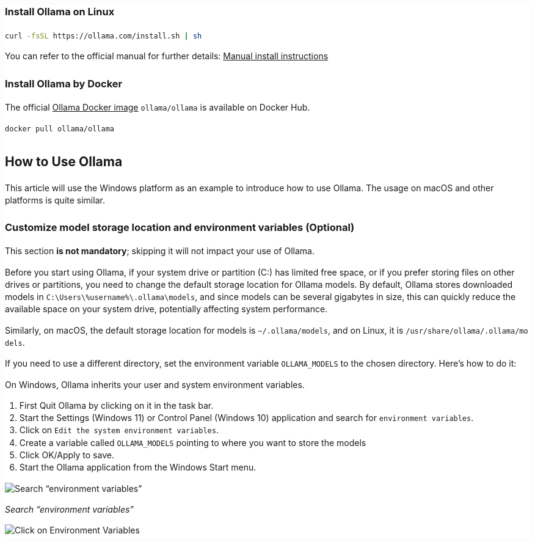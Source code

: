 ### Install Ollama on Linux

```bash
curl -fsSL https://ollama.com/install.sh | sh
```

You can refer to the official manual for further details: [Manual install instructions](https://github.com/ollama/ollama/blob/main/docs/linux.md)

### Install Ollama by **Docker**

The official [Ollama Docker image](https://hub.docker.com/r/ollama/ollama) `ollama/ollama` is available on Docker Hub.

```bash
docker pull ollama/ollama
```

## How to Use Ollama

This article will use the Windows platform as an example to introduce how to use Ollama. The usage on macOS and other platforms is quite similar.

### Customize model storage location and environment variables (Optional)

This section **is not mandatory**; skipping it will not impact your use of Ollama.

Before you start using Ollama, if your system drive or partition (C:) has limited free space, or if you prefer storing files on other drives or partitions, you need to change the default storage location for Ollama models. By default, Ollama stores downloaded models in `C:\Users\%username%\.ollama\models`, and since models can be several gigabytes in size, this can quickly reduce the available space on your system drive, potentially affecting system performance.

Similarly, on macOS, the default storage location for models is `~/.ollama/models`, and on Linux, it is `/usr/share/ollama/.ollama/models`.

If you need to use a different directory, set the environment variable `OLLAMA_MODELS` to the chosen directory. Here’s how to do it:

On Windows, Ollama inherits your user and system environment variables.

1. First Quit Ollama by clicking on it in the task bar.
2. Start the Settings (Windows 11) or Control Panel (Windows 10) application and search for `environment variables`.
3. Click on `Edit the system environment variables`.
4. Create a variable called `OLLAMA_MODELS` pointing to where you want to store the models
5. Click OK/Apply to save.
6. Start the Ollama application from the Windows Start menu.

![Search “environment variables”](https://cdn.jsdelivr.net/gh/data-community-of-practice/AI-Graph-Obsidian@main/img/202407182316544.webp)

*Search “environment variables”*

![Click on Environment Variables](https://cdn.jsdelivr.net/gh/data-community-of-practice/AI-Graph-Obsidian@main/img/202407182316444.webp)
